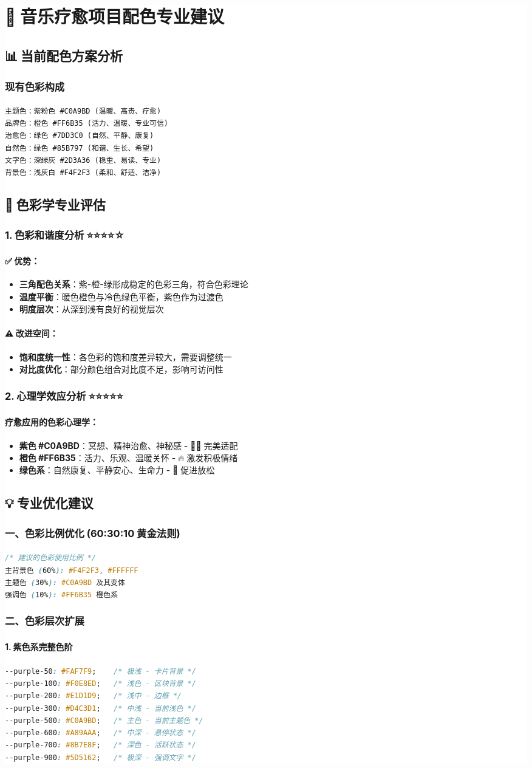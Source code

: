 # 🎨 音乐疗愈项目配色专业建议

## 📊 当前配色方案分析

### 现有色彩构成
```
主题色：紫粉色 #C0A9BD (温暖、高贵、疗愈)
品牌色：橙色 #FF6B35 (活力、温暖、专业可信)
治愈色：绿色 #7DD3C0 (自然、平静、康复)
自然色：绿色 #85B797 (和谐、生长、希望)
文字色：深绿灰 #2D3A36 (稳重、易读、专业)
背景色：浅灰白 #F4F2F3 (柔和、舒适、洁净)
```

## 🔬 色彩学专业评估

### 1. **色彩和谐度分析** ⭐⭐⭐⭐☆

#### ✅ 优势：
- **三角配色关系**：紫-橙-绿形成稳定的色彩三角，符合色彩理论
- **温度平衡**：暖色橙色与冷色绿色平衡，紫色作为过渡色
- **明度层次**：从深到浅有良好的视觉层次

#### ⚠️ 改进空间：
- **饱和度统一性**：各色彩的饱和度差异较大，需要调整统一
- **对比度优化**：部分颜色组合对比度不足，影响可访问性

### 2. **心理学效应分析** ⭐⭐⭐⭐⭐

#### 疗愈应用的色彩心理学：
- **紫色 #C0A9BD**：冥想、精神治愈、神秘感 - 🧘‍♀️ 完美适配
- **橙色 #FF6B35**：活力、乐观、温暖关怀 - 🔥 激发积极情绪  
- **绿色系**：自然康复、平静安心、生命力 - 🌿 促进放松

## 💡 专业优化建议

### 一、色彩比例优化 (60:30:10 黄金法则)

```css
/* 建议的色彩使用比例 */
主背景色 (60%): #F4F2F3, #FFFFFF
主题色 (30%): #C0A9BD 及其变体
强调色 (10%): #FF6B35 橙色系
```

### 二、色彩层次扩展

#### 1. **紫色系完整色阶**
```css
--purple-50: #FAF7F9;    /* 极浅 - 卡片背景 */
--purple-100: #F0E8ED;   /* 浅色 - 区块背景 */
--purple-200: #E1D1D9;   /* 浅中 - 边框 */
--purple-300: #D4C3D1;   /* 中浅 - 当前浅色 */
--purple-500: #C0A9BD;   /* 主色 - 当前主题色 */
--purple-600: #A89AAA;   /* 中深 - 悬停状态 */
--purple-700: #8B7E8F;   /* 深色 - 活跃状态 */
--purple-900: #5D5162;   /* 极深 - 强调文字 */
```
